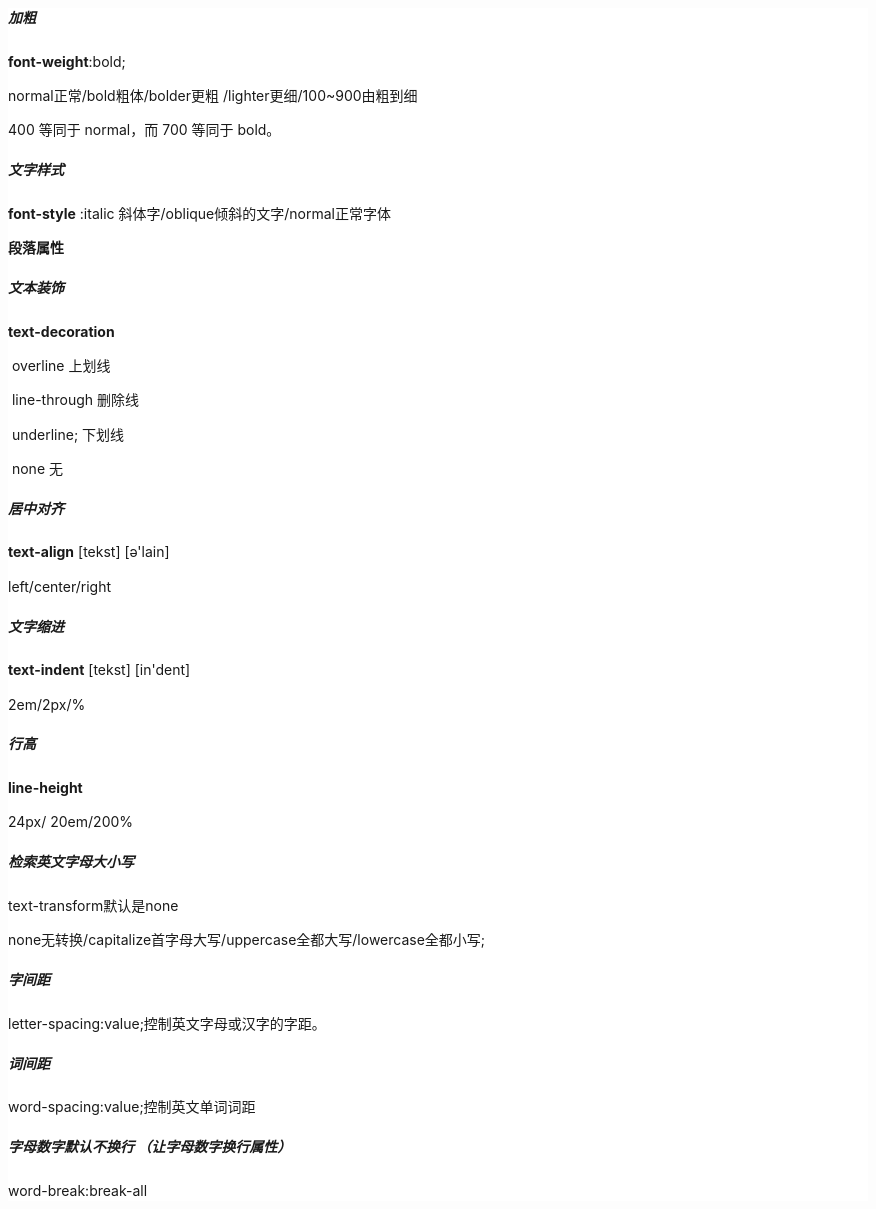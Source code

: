 ##### 加粗

 **font-weight**:bold; 

normal正常/bold粗体/bolder更粗 /lighter更细/100~900由粗到细

400 等同于 normal，而 700 等同于 bold。

##### 文字样式

 **font-style** :italic 斜体字/oblique倾斜的文字/normal正常字体

 **段落属性**

##### 文本装饰 

**text-decoration** 

​                                     overline   上划线

​				                     line-through  删除线

​                                     underline;  下划线

​                                      none     无

##### 居中对齐       

**text-align** [tekst] [ə'lain]

left/center/right

##### 文字缩进

**text-indent** [tekst] [in'dent]

2em/2px/%

##### 行高   

**line-height** 

24px/ 20em/200%

##### 检索英文字母大小写 

text-transform默认是none

none无转换/capitalize首字母大写/uppercase全都大写/lowercase全都小写;

##### 字间距       

 letter-spacing:value;控制英文字母或汉字的字距。

##### 词间距        

word-spacing:value;控制英文单词词距

##### 字母数字默认不换行  （让字母数字换行属性）

 word-break:break-all
